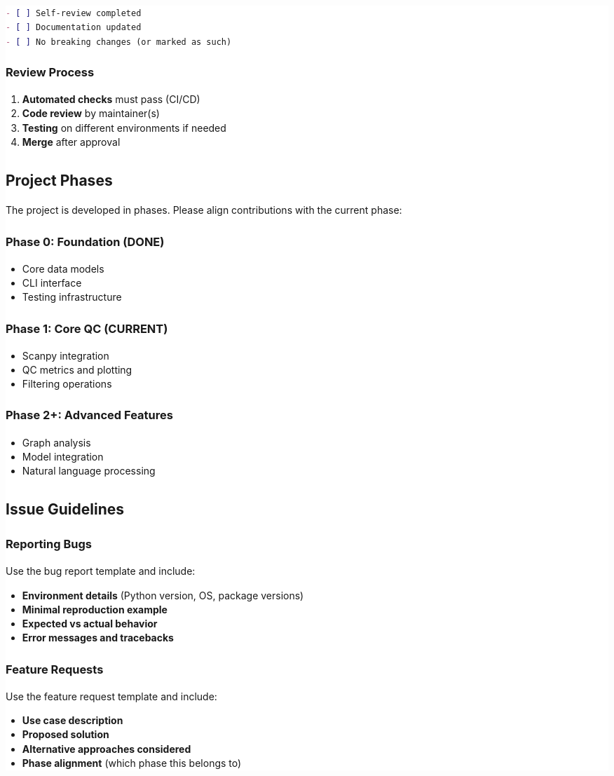 ```markdown
- [ ] Self-review completed
- [ ] Documentation updated
- [ ] No breaking changes (or marked as such)
```

### Review Process

1. **Automated checks** must pass (CI/CD)
2. **Code review** by maintainer(s)
3. **Testing** on different environments if needed
4. **Merge** after approval

## Project Phases

The project is developed in phases. Please align contributions with the current phase:

### Phase 0: Foundation (DONE)
- Core data models
- CLI interface
- Testing infrastructure

### Phase 1: Core QC (CURRENT) 
- Scanpy integration
- QC metrics and plotting
- Filtering operations

### Phase 2+: Advanced Features
- Graph analysis
- Model integration
- Natural language processing

## Issue Guidelines

### Reporting Bugs

Use the bug report template and include:

- **Environment details** (Python version, OS, package versions)
- **Minimal reproduction example**
- **Expected vs actual behavior**
- **Error messages and tracebacks**

### Feature Requests

Use the feature request template and include:

- **Use case description**
- **Proposed solution**
- **Alternative approaches considered**
- **Phase alignment** (which phase this belongs to)
